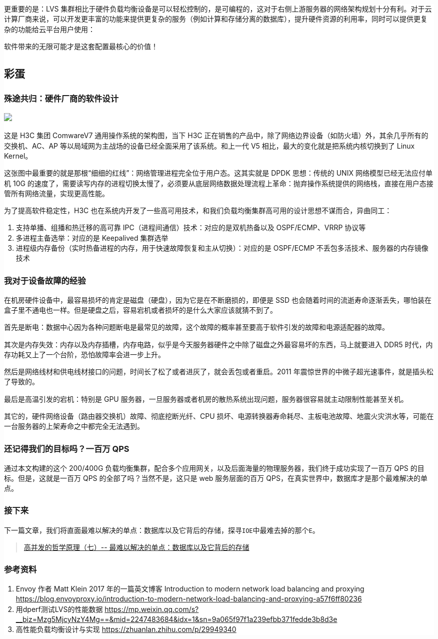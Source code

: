 更重要的是：LVS 集群相比于硬件负载均衡设备是可以轻松控制的，是可编程的，这对于右侧上游服务器的网络架构规划十分有利。对于云计算厂商来说，可以开发更丰富的功能来提供更复杂的服务（例如计算和存储分离的数据库），提升硬件资源的利用率，同时可以提供更复杂的功能给云平台用户使用：

软件带来的无限可能才是这套配置最核心的价值！

## 彩蛋

### 殊途共归：硬件厂商的软件设计

![](https://qn.lvwenhan.com/2023-01-08-16731890288560.jpg)

这是 H3C 集团 ComwareV7 通用操作系统的架构图，当下 H3C 正在销售的产品中，除了网络边界设备（如防火墙）外，其余几乎所有的交换机、AC、AP 等以局域网为主战场的设备已经全面采用了该系统。和上一代 V5 相比，最大的变化就是把系统内核切换到了 Linux Kernel。

这张图中最重要的就是那根“细细的红线”：网络管理进程完全位于用户态。这其实就是 DPDK 思想：传统的 UNIX 网络模型已经无法应付单机 10G 的速度了，需要读写内存的进程切换太慢了，必须要从底层网络数据处理流程上革命：抛弃操作系统提供的网络栈，直接在用户态接管所有网络流量，实现更高性能。

为了提高软件稳定性，H3C 也在系统内开发了一些高可用技术，和我们负载均衡集群高可用的设计思想不谋而合，异曲同工：

1. 支持单播、组播和热迁移的高可靠 IPC（进程间通信）技术：对应的是双机热备以及 OSPF/ECMP、VRRP 协议等
2. 多进程主备选举：对应的是 Keepalived 集群选举
3. 进程级内存备份（实时热备进程的内存，用于快速故障恢复和主从切换）：对应的是 OSPF/ECMP 不丢包多活技术、服务器的内存镜像技术

### 我对于设备故障的经验

在机房硬件设备中，最容易损坏的肯定是磁盘（硬盘），因为它是在不断磨损的，即便是 SSD 也会随着时间的流逝寿命逐渐丢失，哪怕装在盒子里不通电也一样。但是硬盘之后，容易宕机或者损坏的是什么大家应该就猜不到了。

首先是断电：数据中心因为各种问题断电是最常见的故障，这个故障的概率甚至要高于软件引发的故障和电源适配器的故障。

其次是内存失效：内存以及内存插槽，内存电路，似乎是今天服务器硬件之中除了磁盘之外最容易坏的东西，马上就要进入 DDR5 时代，内存功耗又上了一个台阶，恐怕故障率会进一步上升。

然后是网络线材和供电线材接口的问题，时间长了松了或者进灰了，就会丢包或者重启。2011 年震惊世界的中微子超光速事件，就是插头松了导致的。

最后是高温引发的宕机：特别是 GPU 服务器，一旦服务器或者机房的散热系统出现问题，服务器很容易就主动限制性能甚至关机。

其它的，硬件网络设备（路由器交换机）故障、彻底挖断光纤、CPU 损坏、电源转换器寿命耗尽、主板电池故障、地震火灾洪水等，可能在一台服务器的上架寿命之中都完全无法遇到。

### 还记得我们的目标吗？一百万 QPS

通过本文构建的这个 200/400G 负载均衡集群，配合多个应用网关，以及后面海量的物理服务器，我们终于成功实现了一百万 QPS 的目标。但是，这就是一百万 QPS 的全部了吗？当然不是，这只是 web 服务层面的百万 QPS，在真实世界中，数据库才是那个最难解决的单点。

### 接下来

下一篇文章，我们将直面最难以解决的单点：数据库以及它背后的存储，探寻`IOE`中最难去掉的那个`E`。

> [高并发的哲学原理（七）-- 最难以解决的单点：数据库以及它背后的存储](https://github.com/johnlui/PPHC/tree/main/07.%20%E6%9C%80%E9%9A%BE%E4%BB%A5%E8%A7%A3%E5%86%B3%E7%9A%84%E5%8D%95%E7%82%B9%EF%BC%9A%E6%95%B0%E6%8D%AE%E5%BA%93%E4%BB%A5%E5%8F%8A%E5%AE%83%E8%83%8C%E5%90%8E%E7%9A%84%E5%AD%98%E5%82%A8)

### 参考资料

1. Envoy 作者 Matt Klein 2017 年的一篇英文博客 Introduction to modern network load balancing and proxying https://blog.envoyproxy.io/introduction-to-modern-network-load-balancing-and-proxying-a57f6ff80236
2. 用dperf测试LVS的性能数据 https://mp.weixin.qq.com/s?__biz=Mzg5MjcyNzY4Mg==&mid=2247483684&idx=1&sn=9a065f97f1a239efbb371fedde3b8d3e
3. 高性能负载均衡设计与实现 https://zhuanlan.zhihu.com/p/29949340
